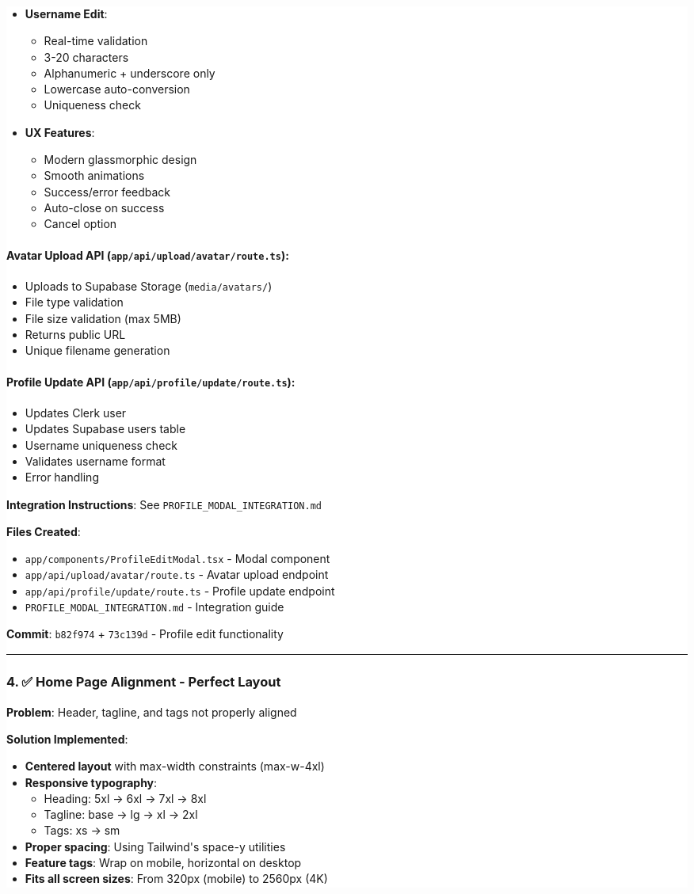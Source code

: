 - **Username Edit**:
  - Real-time validation
  - 3-20 characters
  - Alphanumeric + underscore only
  - Lowercase auto-conversion
  - Uniqueness check
  
- **UX Features**:
  - Modern glassmorphic design
  - Smooth animations
  - Success/error feedback
  - Auto-close on success
  - Cancel option

#### **Avatar Upload API** (`app/api/upload/avatar/route.ts`):
- Uploads to Supabase Storage (`media/avatars/`)
- File type validation
- File size validation (max 5MB)
- Returns public URL
- Unique filename generation

#### **Profile Update API** (`app/api/profile/update/route.ts`):
- Updates Clerk user
- Updates Supabase users table
- Username uniqueness check
- Validates username format
- Error handling

**Integration Instructions**: See `PROFILE_MODAL_INTEGRATION.md`

**Files Created**:
- `app/components/ProfileEditModal.tsx` - Modal component
- `app/api/upload/avatar/route.ts` - Avatar upload endpoint
- `app/api/profile/update/route.ts` - Profile update endpoint
- `PROFILE_MODAL_INTEGRATION.md` - Integration guide

**Commit**: `b82f974` + `73c139d` - Profile edit functionality

---

### 4. ✅ Home Page Alignment - Perfect Layout

**Problem**: Header, tagline, and tags not properly aligned

**Solution Implemented**:
- **Centered layout** with max-width constraints (max-w-4xl)
- **Responsive typography**:
  - Heading: 5xl → 6xl → 7xl → 8xl
  - Tagline: base → lg → xl → 2xl
  - Tags: xs → sm
- **Proper spacing**: Using Tailwind's space-y utilities
- **Feature tags**: Wrap on mobile, horizontal on desktop
- **Fits all screen sizes**: From 320px (mobile) to 2560px (4K)
